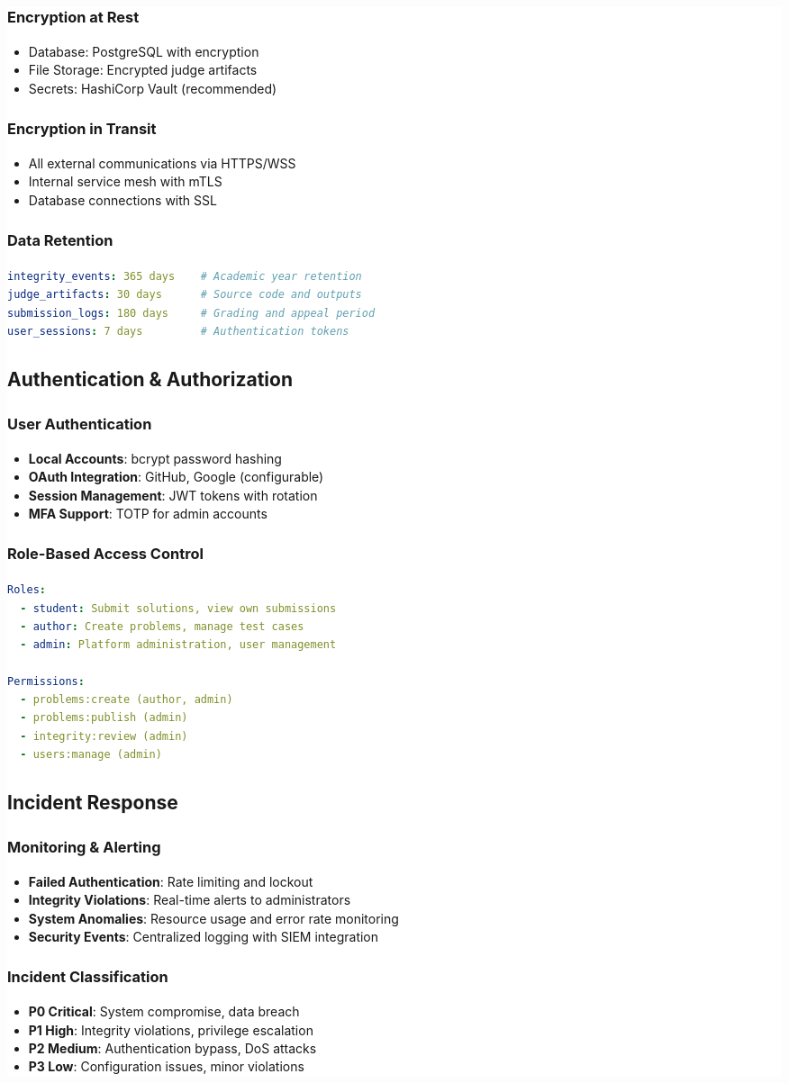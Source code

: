 ### Encryption at Rest
- Database: PostgreSQL with encryption
- File Storage: Encrypted judge artifacts
- Secrets: HashiCorp Vault (recommended)

### Encryption in Transit
- All external communications via HTTPS/WSS
- Internal service mesh with mTLS
- Database connections with SSL

### Data Retention
```yaml
integrity_events: 365 days    # Academic year retention
judge_artifacts: 30 days      # Source code and outputs  
submission_logs: 180 days     # Grading and appeal period
user_sessions: 7 days         # Authentication tokens
```

## Authentication & Authorization

### User Authentication
- **Local Accounts**: bcrypt password hashing
- **OAuth Integration**: GitHub, Google (configurable)
- **Session Management**: JWT tokens with rotation
- **MFA Support**: TOTP for admin accounts

### Role-Based Access Control
```yaml
Roles:
  - student: Submit solutions, view own submissions
  - author: Create problems, manage test cases
  - admin: Platform administration, user management

Permissions:
  - problems:create (author, admin)
  - problems:publish (admin)
  - integrity:review (admin)
  - users:manage (admin)
```

## Incident Response

### Monitoring & Alerting
- **Failed Authentication**: Rate limiting and lockout
- **Integrity Violations**: Real-time alerts to administrators
- **System Anomalies**: Resource usage and error rate monitoring
- **Security Events**: Centralized logging with SIEM integration

### Incident Classification
- **P0 Critical**: System compromise, data breach
- **P1 High**: Integrity violations, privilege escalation
- **P2 Medium**: Authentication bypass, DoS attacks
- **P3 Low**: Configuration issues, minor violations
